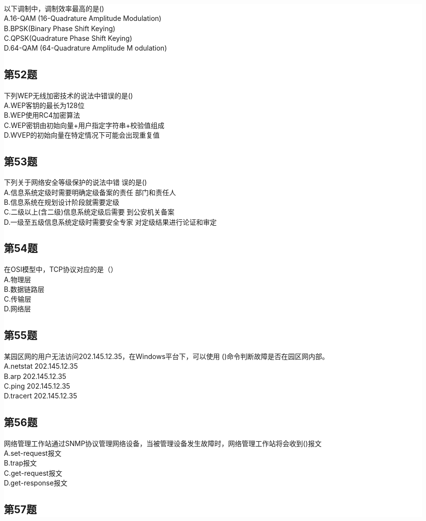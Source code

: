 以下调制中，调制效率最高的是()  
A.16-QAM (16-Quadrature Amplitude Modulation)  
B.BPSK(Binary Phase Shift Keying)  
C.QPSK(Quadrature Phase Shift Keying)  
D.64-QAM (64-Quadrature Amplitude M odulation)  


## 第52题 ##

下列WEP无线加密技术的说法中错误的是()  
A.WEP客钥的最长为128位  
B.WEP使用RC4加密算法  
C.WEP密钥由初始向量+用户指定字符串+校验值组成  
D.WVEP的初始向量在特定情况下可能会出现重复值  


## 第53题 ##

下列关于网络安全等级保护的说法中错 误的是()  
A.信息系统定级时需要明确定级备案的责任 部门和责任人  
B.信息系统在规划设计阶段就需要定级  
C.二级以上(含二级)信息系统定级后需要 到公安机关备案  
D.一级至五级信息系统定级时需要安全专家 对定级结果进行论证和审定  


## 第54题 ##

在OSI模型中，TCP协议对应的是（）  
A.物理层  
B.数据链路层  
C.传输层  
D.网络层  


## 第55题 ##

某园区网的用户无法访问202.145.12.35，在Windows平台下，可以使用 ()命令判断故障是否在园区网内部。  
A.netstat 202.145.12.35  
B.arp 202.145.12.35  
C.ping 202.145.12.35  
D.tracert 202.145.12.35  


## 第56题 ##

网络管理工作站通过SNMP协议管理网络设备，当被管理设备发生故障时，网络管理工作站将会收到()报文  
A.set-request报文  
B.trap报文  
C.get-request报文  
D.get-response报文  


## 第57题 ##
